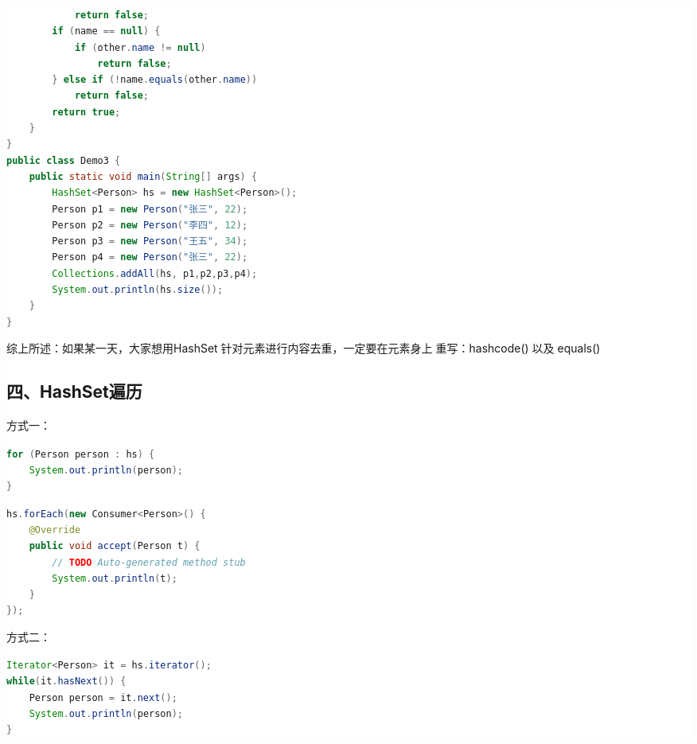 ```Java
            return false;
        if (name == null) {
            if (other.name != null)
                return false;
        } else if (!name.equals(other.name))
            return false;
        return true;
    }
}
public class Demo3 {
    public static void main(String[] args) {
        HashSet<Person> hs = new HashSet<Person>();
        Person p1 = new Person("张三", 22);
        Person p2 = new Person("李四", 12);
        Person p3 = new Person("王五", 34);
        Person p4 = new Person("张三", 22);
        Collections.addAll(hs, p1,p2,p3,p4);
        System.out.println(hs.size());
    }
}
```

综上所述：如果某一天，大家想用HashSet 针对元素进行内容去重，一定要在元素身上 重写：hashcode() 以及 equals()

## 四、HashSet遍历

方式一：

```Java
for (Person person : hs) {
    System.out.println(person);
}
```

```java
hs.forEach(new Consumer<Person>() {
    @Override
    public void accept(Person t) {
        // TODO Auto-generated method stub
        System.out.println(t);
    }
});
```

方式二：

```Java
Iterator<Person> it = hs.iterator();
while(it.hasNext()) {
    Person person = it.next();
    System.out.println(person);
}
```
